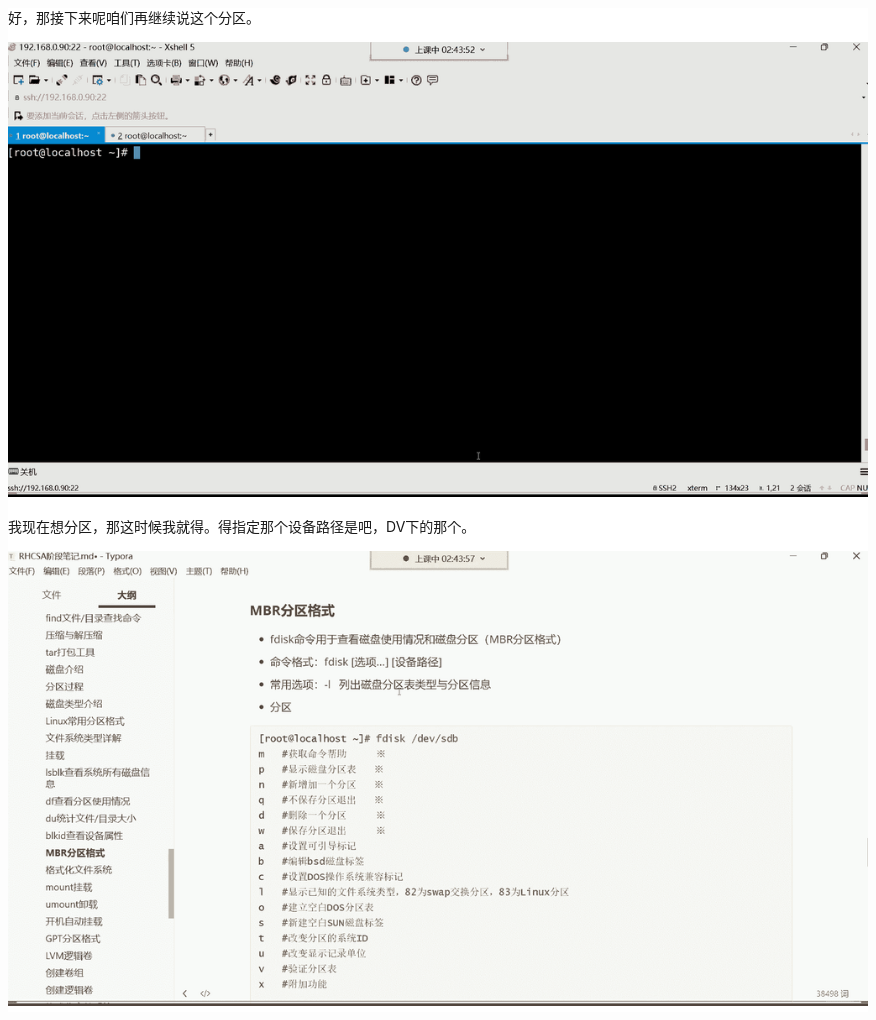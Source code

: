 好，那接下来呢咱们再继续说这个分区。

![](img/9bef6761a51bd460fcfc360917ca5eff_17.png)

我现在想分区，那这时候我就得。得指定那个设备路径是吧，DV下的那个。

![](img/9bef6761a51bd460fcfc360917ca5eff_19.png)
